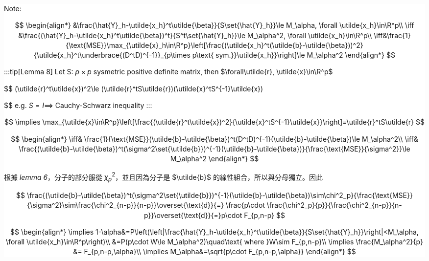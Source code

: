 Note:

$$
\begin{align*}
    &\frac{\hat{Y}_h-\utilde{x_h}^t\utilde{\beta}}{S\set{\hat{Y}_h}}\le M_\alpha, \forall \utilde{x_h}\in\R^p\\
    \iff &\frac{(\hat{Y}_h-\utilde{x_h}^t\utilde{\beta})^t}{S^t\set{\hat{Y}_h}}\le M_\alpha^2, \forall \utilde{x_h}\in\R^p\\
    \iff&\frac{1}{\text{MSE}}\max_{\utilde{x}_h\in\R^p}\left[\frac{(\utilde{x_h}^t(\utilde{b}-\utilde{\beta}))^2}{\utilde{x_h}^t\underbrace{(D^tD)^{-1}}_{p\times p\text{ sym.}}\utilde{x_h}}\right]\le M_\alpha^2
\end{align*}
$$

:::tip[Lemma 8]
Let S: $p\times p$ sysmetric positive definite matrix, then $\forall\utilde{r}, \utilde{x}\in\R^p$

$$
(\utilde{r}^t\utilde{x})^2\le (\utilde{r}^tS\utilde{r})(\utilde{x}^tS^{-1}\utilde{x})

$$
e.g. $S=I\implies$ Cauchy-Schwarz inequality
:::

$$
\implies \max_{\utilde{x}\in\R^p}\left[\frac{(\utilde{r}^t\utilde{x})^2}{\utilde{x}^tS^{-1}\utilde{x}}\right]=\utilde{r}^tS\utilde{r}
$$

$$
\begin{align*}
    \iff& \frac{1}{\text{MSE}}(\utilde{b}-\utilde{\beta})^t(D^tD)^{-1}(\utilde{b}-\utilde{\beta})\le M_\alpha^2\\
    \iff& \frac{(\utilde{b}-\utilde{\beta})^t(\sigma^2\set{\utilde{b}})^{-1}(\utilde{b}-\utilde{\beta})}{\frac{\text{MSE}}{\sigma^2}}\le M_\alpha^2
\end{align*}
$$

根據 *lemma 6*，分子的部分服從 $\chi^2_p$，並且因為分子是 $\utilde{b}$ 的線性組合，所以與分母獨立。因此

$$
\frac{(\utilde{b}-\utilde{\beta})^t(\sigma^2\set{\utilde{b}})^{-1}(\utilde{b}-\utilde{\beta})\sim\chi^2_p}{\frac{\text{MSE}}{\sigma^2}\sim\frac{\chi^2_{n-p}}{n-p}}\overset{\text{d}}{=} \frac{p\cdot \frac{\chi^2_p}{p}}{\frac{\chi^2_{n-p}}{n-p}}\overset{\text{d}}{=}p\cdot F_{p,n-p}
$$

$$
\begin{align*}
    \implies 1-\alpha&=P\left(\left|\frac{\hat{Y}_h-\utilde{x_h}^t\utilde{\beta}}{S\set{\hat{Y}_h}}\right|<M_\alpha, \forall \utilde{x_h}\in\R^p\right)\\
    &=P(p\cdot W\le M_\alpha^2)\quad\text{ where }W\sim F_{p,n-p}\\
    \implies \frac{M_\alpha^2}{p} &= F_{p,n-p,\alpha}\\
    \implies M_\alpha&=\sqrt{p\cdot F_{p,n-p,\alpha}}
\end{align*}
$$
